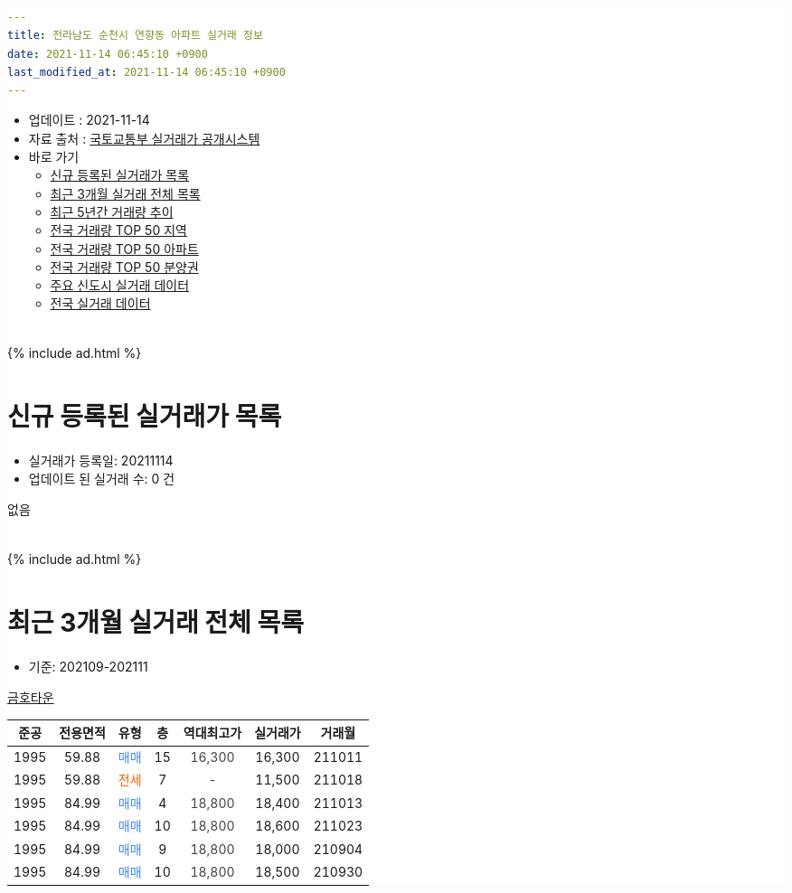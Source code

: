 ```yaml
---
title: 전라남도 순천시 연향동 아파트 실거래 정보
date: 2021-11-14 06:45:10 +0900
last_modified_at: 2021-11-14 06:45:10 +0900
---
```


* 업데이트 : 2021-11-14
* 자료 출처 : [국토교통부 실거래가 공개시스템](http://rt.molit.go.kr)
* 바로 가기
    * [신규 등록된 실거래가 목록](#신규-등록된-실거래가-목록)
    * [최근 3개월 실거래 전체 목록](#최근-3개월-실거래-전체-목록)
    * [최근 5년간 거래량 추이](#최근-5년간-거래량-추이)
    * [전국 거래량 TOP 50 지역](https://inasie.github.io/apt-trade-info/최근-3개월-전국에서-가장-거래가-많이-발생한-지역)
    * [전국 거래량 TOP 50 아파트](https://inasie.github.io/apt-trade-info/최근-3개월-전국에서-가장-거래가-많이-발생한-아파트)
    * [전국 거래량 TOP 50 분양권](https://inasie.github.io/apt-trade-info/최근-3개월-전국에서-가장-거래가-많이-발생한-분양권)
    * [주요 신도시 실거래 데이터](https://inasie.github.io/apt-trade-info/주요-신도시)
    * [전국 실거래 데이터](https://inasie.github.io/apt-trade-info/전국)
<br>
{% include ad.html %}
<br>

# 신규 등록된 실거래가 목록
* 실거래가 등록일: 20211114
* 업데이트 된 실거래 수: 0 건

없음

<br>
{% include ad.html %}
<br>

# 최근 3개월 실거래 전체 목록
* 기준: 202109-202111


[금호타운](https://search.naver.com/search.naver?query=%EC%A0%84%EB%9D%BC%EB%82%A8%EB%8F%84+%EC%88%9C%EC%B2%9C%EC%8B%9C+%EC%97%B0%ED%96%A5%EB%8F%99+%EA%B8%88%ED%98%B8%ED%83%80%EC%9A%B4)

|준공|전용면적|유형|층|역대최고가|실거래가|거래월|
|:---:|:---:|:---:|:---:|:---:|:---:|:---:|
|1995|59.88|<span style="color:#4285f3">매매</span>|15|<span style="color:#444444">16,300</span>|16,300|211011|
|1995|59.88|<span style="color:#ff5a00">전세</span>|7|<span style="color:#444444">-</span>|11,500|211018|
|1995|84.99|<span style="color:#4285f3">매매</span>|4|<span style="color:#444444">18,800</span>|18,400|211013|
|1995|84.99|<span style="color:#4285f3">매매</span>|10|<span style="color:#444444">18,800</span>|18,600|211023|
|1995|84.99|<span style="color:#4285f3">매매</span>|9|<span style="color:#444444">18,800</span>|18,000|210904|
|1995|84.99|<span style="color:#4285f3">매매</span>|10|<span style="color:#444444">18,800</span>|18,500|210930|
